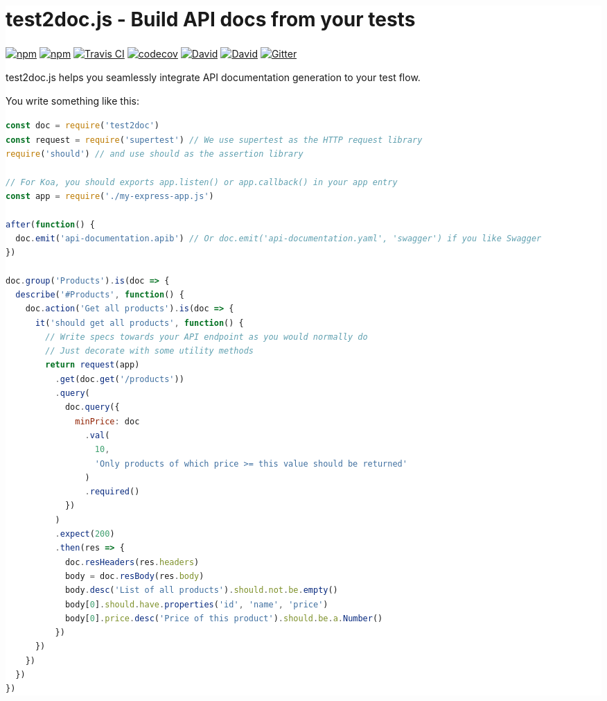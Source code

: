 # test2doc.js - Build API docs from your tests

[![npm](https://img.shields.io/npm/l/test2doc.svg)](https://www.npmjs.com/package/test2doc) [![npm](https://img.shields.io/npm/v/test2doc.svg)](https://www.npmjs.com/package/test2doc) [![Travis CI](https://travis-ci.org/stackia/test2doc.js.svg?branch=master)](https://travis-ci.org/stackia/test2doc.js) [![codecov](https://codecov.io/gh/stackia/test2doc.js/branch/master/graph/badge.svg)](https://codecov.io/gh/stackia/test2doc.js) [![David](https://david-dm.org/stackia/test2doc.js/status.svg)](https://david-dm.org/stackia/test2doc.js) [![David](https://david-dm.org/stackia/test2doc.js/dev-status.svg)](https://david-dm.org/stackia/test2doc.js?type=dev) [![Gitter](https://img.shields.io/gitter/room/test2doc-js/Lobby.svg)](https://gitter.im/test2doc-js/Lobby)

test2doc.js helps you seamlessly integrate API documentation generation to your test flow.

You write something like this:

```javascript
const doc = require('test2doc')
const request = require('supertest') // We use supertest as the HTTP request library
require('should') // and use should as the assertion library

// For Koa, you should exports app.listen() or app.callback() in your app entry
const app = require('./my-express-app.js')

after(function() {
  doc.emit('api-documentation.apib') // Or doc.emit('api-documentation.yaml', 'swagger') if you like Swagger
})

doc.group('Products').is(doc => {
  describe('#Products', function() {
    doc.action('Get all products').is(doc => {
      it('should get all products', function() {
        // Write specs towards your API endpoint as you would normally do
        // Just decorate with some utility methods
        return request(app)
          .get(doc.get('/products'))
          .query(
            doc.query({
              minPrice: doc
                .val(
                  10,
                  'Only products of which price >= this value should be returned'
                )
                .required()
            })
          )
          .expect(200)
          .then(res => {
            doc.resHeaders(res.headers)
            body = doc.resBody(res.body)
            body.desc('List of all products').should.not.be.empty()
            body[0].should.have.properties('id', 'name', 'price')
            body[0].price.desc('Price of this product').should.be.a.Number()
          })
      })
    })
  })
})
```
